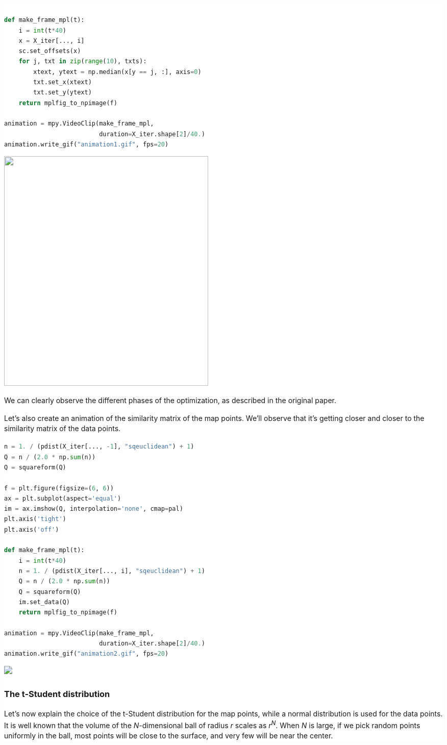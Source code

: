 ```python

def make_frame_mpl(t):
    i = int(t*40)
    x = X_iter[..., i]
    sc.set_offsets(x)
    for j, txt in zip(range(10), txts):
        xtext, ytext = np.median(x[y == j, :], axis=0)
        txt.set_x(xtext)
        txt.set_y(ytext)
    return mplfig_to_npimage(f)

animation = mpy.VideoClip(make_frame_mpl,
                          duration=X_iter.shape[2]/40.)
animation.write_gif("animation1.gif", fps=20)
```
<img src="https://t1.picb.cc/uploads/2018/08/09/JucSXN.gif" style="width:400px;height:450px;"></img>

We can clearly observe the different phases of the optimization, as described in the original paper.

Let’s also create an animation of the similarity matrix of the map points. We’ll observe that it’s getting closer and closer to the similarity matrix of the data points.

```python
n = 1. / (pdist(X_iter[..., -1], "sqeuclidean") + 1)
Q = n / (2.0 * np.sum(n))
Q = squareform(Q)

f = plt.figure(figsize=(6, 6))
ax = plt.subplot(aspect='equal')
im = ax.imshow(Q, interpolation='none', cmap=pal)
plt.axis('tight')
plt.axis('off')

def make_frame_mpl(t):
    i = int(t*40)
    n = 1. / (pdist(X_iter[..., i], "sqeuclidean") + 1)
    Q = n / (2.0 * np.sum(n))
    Q = squareform(Q)
    im.set_data(Q)
    return mplfig_to_npimage(f)

animation = mpy.VideoClip(make_frame_mpl,
                          duration=X_iter.shape[2]/40.)
animation.write_gif("animation2.gif", fps=20)
```
![](https://d3ansictanv2wj.cloudfront.net/images/animation_matrix-da2d5f1b.gif)

### The t-Student distribution
Let’s now explain the choice of the t-Student distribution for the map points, while a normal distribution is used for the data points. It is well known that the volume of the $N$-dimensional ball of radius $r$ scales as $r^N$. When $N$ is large, if we pick random points uniformly in the ball, most points will be close to the surface, and very few will be near the center.
